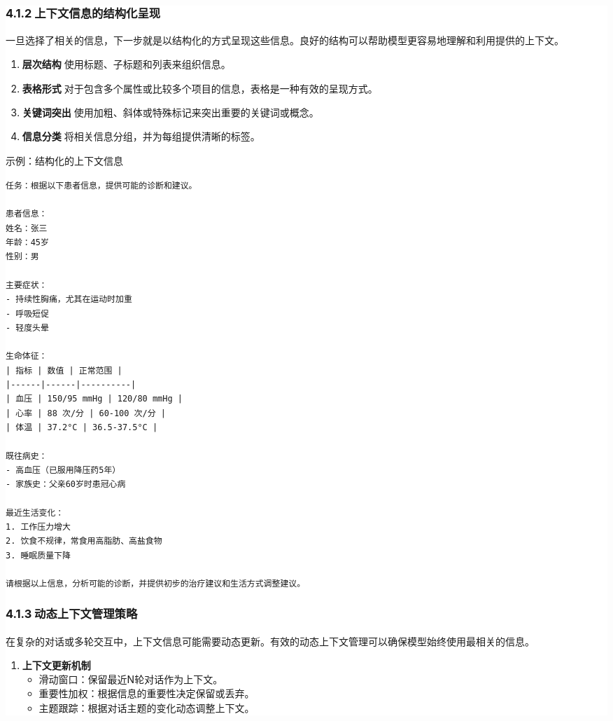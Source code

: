 ### 4.1.2 上下文信息的结构化呈现

一旦选择了相关的信息，下一步就是以结构化的方式呈现这些信息。良好的结构可以帮助模型更容易地理解和利用提供的上下文。

1. **层次结构**
   使用标题、子标题和列表来组织信息。

2. **表格形式**
   对于包含多个属性或比较多个项目的信息，表格是一种有效的呈现方式。

3. **关键词突出**
   使用加粗、斜体或特殊标记来突出重要的关键词或概念。

4. **信息分类**
   将相关信息分组，并为每组提供清晰的标签。

示例：结构化的上下文信息

```
任务：根据以下患者信息，提供可能的诊断和建议。

患者信息：
姓名：张三
年龄：45岁
性别：男

主要症状：
- 持续性胸痛，尤其在运动时加重
- 呼吸短促
- 轻度头晕

生命体征：
| 指标 | 数值 | 正常范围 |
|------|------|----------|
| 血压 | 150/95 mmHg | 120/80 mmHg |
| 心率 | 88 次/分 | 60-100 次/分 |
| 体温 | 37.2°C | 36.5-37.5°C |

既往病史：
- 高血压（已服用降压药5年）
- 家族史：父亲60岁时患冠心病

最近生活变化：
1. 工作压力增大
2. 饮食不规律，常食用高脂肪、高盐食物
3. 睡眠质量下降

请根据以上信息，分析可能的诊断，并提供初步的治疗建议和生活方式调整建议。
```

### 4.1.3 动态上下文管理策略

在复杂的对话或多轮交互中，上下文信息可能需要动态更新。有效的动态上下文管理可以确保模型始终使用最相关的信息。

1. **上下文更新机制**
    - 滑动窗口：保留最近N轮对话作为上下文。
    - 重要性加权：根据信息的重要性决定保留或丢弃。
    - 主题跟踪：根据对话主题的变化动态调整上下文。
